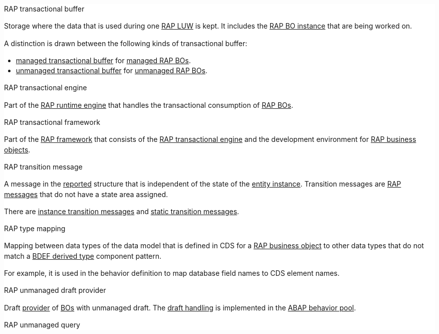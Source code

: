 RAP transactional buffer

Storage where the data that is used during one [RAP LUW](javascript:call_link\('abenrap_luw_glosry.htm'\) "Glossary Entry") is kept. It includes the [RAP BO instance](javascript:call_link\('abenrap_bo_instance_glosry.htm'\) "Glossary Entry") that are being worked on.

A distinction is drawn between the following kinds of transactional buffer:

-   [managed transactional buffer](javascript:call_link\('abenmanaged_trans_buff_glosry.htm'\) "Glossary Entry") for [managed RAP BOs](javascript:call_link\('abenmanaged_rap_bo_glosry.htm'\) "Glossary Entry").
-   [unmanaged transactional buffer](javascript:call_link\('abenunmanaged_trans_buff_glosry.htm'\) "Glossary Entry") for [unmanaged RAP BOs](javascript:call_link\('abenunmanaged_rap_bo_glosry.htm'\) "Glossary Entry").

RAP transactional engine

Part of the [RAP runtime engine](javascript:call_link\('abenrap_runtime_engine_glosry.htm'\) "Glossary Entry") that handles the transactional consumption of [RAP BOs](javascript:call_link\('abenrap_bo_glosry.htm'\) "Glossary Entry").

RAP transactional framework

Part of the [RAP framework](javascript:call_link\('abenrap_framework_glosry.htm'\) "Glossary Entry") that consists of the [RAP transactional engine](javascript:call_link\('abenrap_transac_engine_glosry.htm'\) "Glossary Entry") and the development environment for [RAP business objects](javascript:call_link\('abenrap_bo_glosry.htm'\) "Glossary Entry").

RAP transition message

A message in the [reported](javascript:call_link\('abapeml_response.htm'\)) structure that is independent of the state of the [entity instance](javascript:call_link\('abenrap_bo_entity_inst_glosry.htm'\) "Glossary Entry"). Transition messages are [RAP messages](javascript:call_link\('abenrap_message_glosry.htm'\) "Glossary Entry") that do not have a state area assigned.

There are [instance transition messages](javascript:call_link\('abeninstance_rap_trans_mes_glosry.htm'\) "Glossary Entry") and [static transition messages](javascript:call_link\('abenstatic_rap_trans_mes_glosry.htm'\) "Glossary Entry").

RAP type mapping

Mapping between data types of the data model that is defined in CDS for a [RAP business object](javascript:call_link\('abenrap_bo_glosry.htm'\) "Glossary Entry") to other data types that do not match a [BDEF derived type](javascript:call_link\('abenrap_derived_type_glosry.htm'\) "Glossary Entry") component pattern.

For example, it is used in the behavior definition to map database field names to CDS element names.

RAP unmanaged draft provider

Draft [provider](javascript:call_link\('abenrap_bo_provider_glosry.htm'\) "Glossary Entry") of [BOs](javascript:call_link\('abenrap_bo_glosry.htm'\) "Glossary Entry") with unmanaged draft. The [draft handling](javascript:call_link\('abenrap_draft_handling_glosry.htm'\) "Glossary Entry") is implemented in the [ABAP behavior pool](javascript:call_link\('abenbehavior_pool_glosry.htm'\) "Glossary Entry").

RAP unmanaged query
